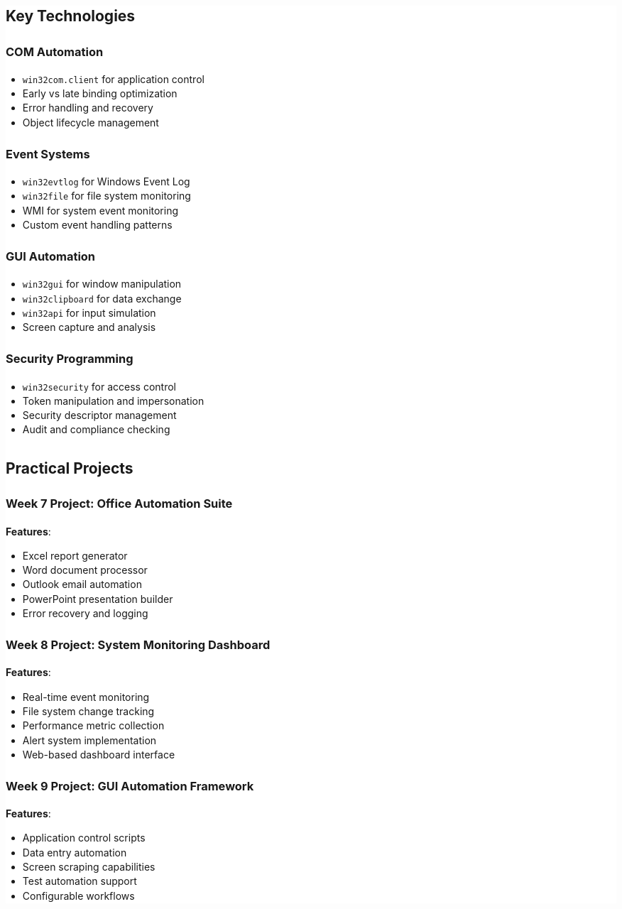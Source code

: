 ## Key Technologies

### COM Automation
- `win32com.client` for application control
- Early vs late binding optimization
- Error handling and recovery
- Object lifecycle management

### Event Systems
- `win32evtlog` for Windows Event Log
- `win32file` for file system monitoring
- WMI for system event monitoring
- Custom event handling patterns

### GUI Automation
- `win32gui` for window manipulation
- `win32clipboard` for data exchange
- `win32api` for input simulation
- Screen capture and analysis

### Security Programming
- `win32security` for access control
- Token manipulation and impersonation
- Security descriptor management
- Audit and compliance checking

## Practical Projects

### Week 7 Project: Office Automation Suite
**Features**:
- Excel report generator
- Word document processor
- Outlook email automation
- PowerPoint presentation builder
- Error recovery and logging

### Week 8 Project: System Monitoring Dashboard
**Features**:
- Real-time event monitoring
- File system change tracking
- Performance metric collection
- Alert system implementation
- Web-based dashboard interface

### Week 9 Project: GUI Automation Framework
**Features**:
- Application control scripts
- Data entry automation
- Screen scraping capabilities
- Test automation support
- Configurable workflows
